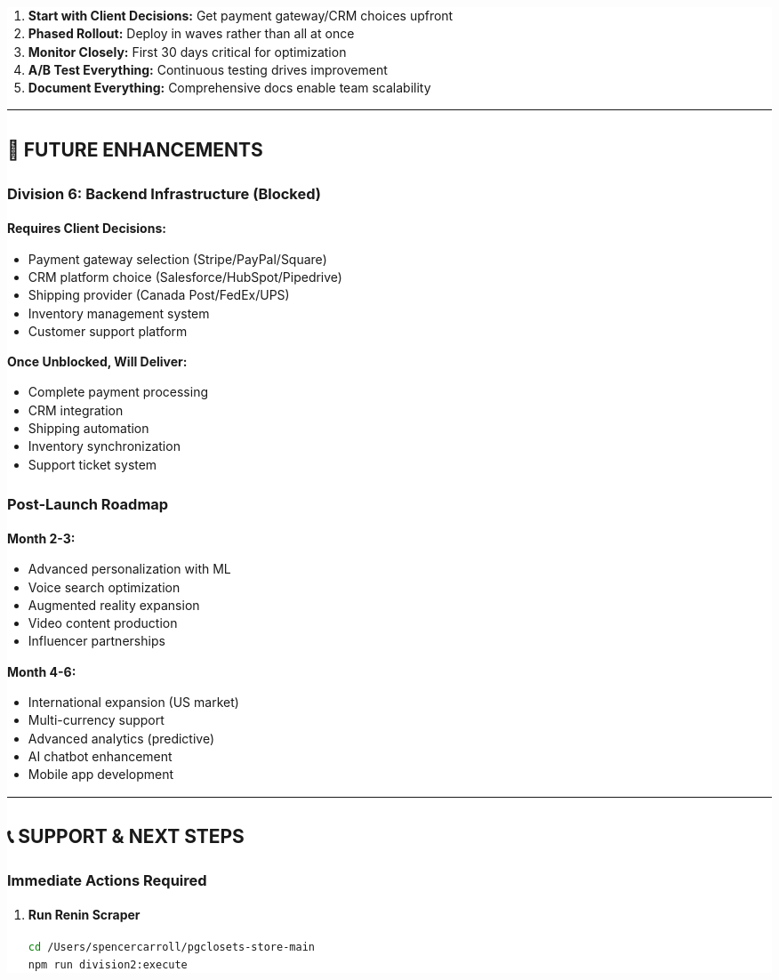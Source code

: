 1. **Start with Client Decisions:** Get payment gateway/CRM choices upfront
2. **Phased Rollout:** Deploy in waves rather than all at once
3. **Monitor Closely:** First 30 days critical for optimization
4. **A/B Test Everything:** Continuous testing drives improvement
5. **Document Everything:** Comprehensive docs enable team scalability

---

## 🔮 FUTURE ENHANCEMENTS

### Division 6: Backend Infrastructure (Blocked)

**Requires Client Decisions:**
- Payment gateway selection (Stripe/PayPal/Square)
- CRM platform choice (Salesforce/HubSpot/Pipedrive)
- Shipping provider (Canada Post/FedEx/UPS)
- Inventory management system
- Customer support platform

**Once Unblocked, Will Deliver:**
- Complete payment processing
- CRM integration
- Shipping automation
- Inventory synchronization
- Support ticket system

### Post-Launch Roadmap

**Month 2-3:**
- Advanced personalization with ML
- Voice search optimization
- Augmented reality expansion
- Video content production
- Influencer partnerships

**Month 4-6:**
- International expansion (US market)
- Multi-currency support
- Advanced analytics (predictive)
- AI chatbot enhancement
- Mobile app development

---

## 📞 SUPPORT & NEXT STEPS

### Immediate Actions Required

1. **Run Renin Scraper**
   ```bash
   cd /Users/spencercarroll/pgclosets-store-main
   npm run division2:execute
   ```
